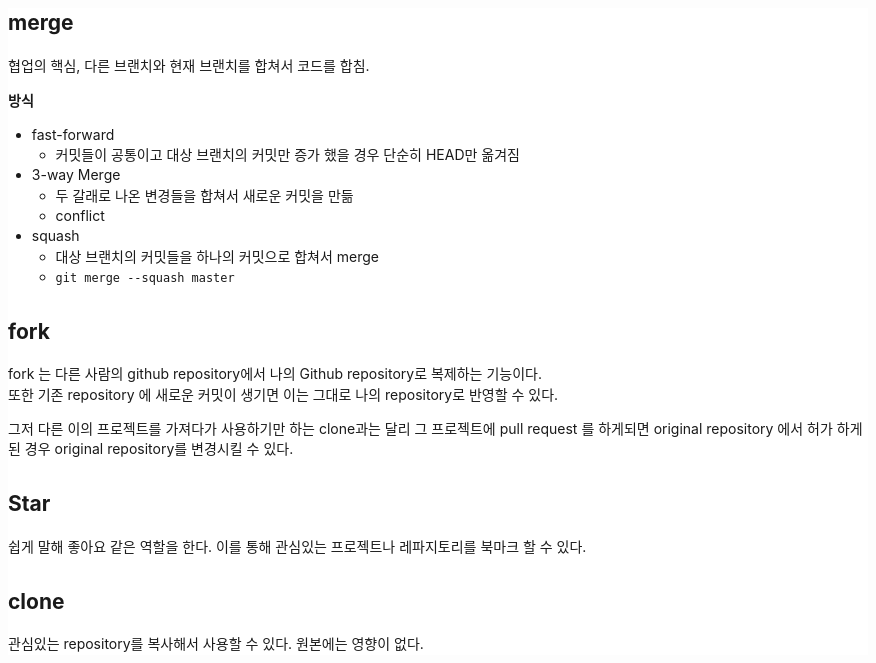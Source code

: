 ## merge    
협업의 핵심, 다른 브랜치와 현재 브랜치를 합쳐서 코드를 합침.    
    
**방식**    
- fast-forward    
    - 커밋들이 공통이고 대상 브랜치의 커밋만 증가 했을 경우 단순히 HEAD만 옮겨짐    
- 3-way Merge    
    - 두 갈래로 나온 변경들을 합쳐서 새로운 커밋을 만듦    
    - conflict    
- squash    
    - 대상 브랜치의 커밋들을 하나의 커밋으로 합쳐서 merge    
    - `git merge --squash master`    
    
## fork
fork 는 다른 사람의 github repository에서 나의 Github repository로 복제하는 기능이다.     
또한 기존 repository 에 새로운 커밋이 생기면 이는 그대로 나의 repository로 반영할 수 있다.     
    
그저 다른 이의 프로젝트를 가져다가 사용하기만 하는 clone과는 달리 그 프로젝트에 pull request 를 하게되면 original repository 에서 허가 하게 된 경우 original repository를 변경시킬 수 있다.    
    
## Star    
쉽게 말해 좋아요 같은 역할을 한다. 이를 통해 관심있는 프로젝트나 레파지토리를 북마크 할 수 있다.    
    
## clone    
관심있는 repository를 복사해서 사용할 수 있다. 원본에는 영향이 없다.    
